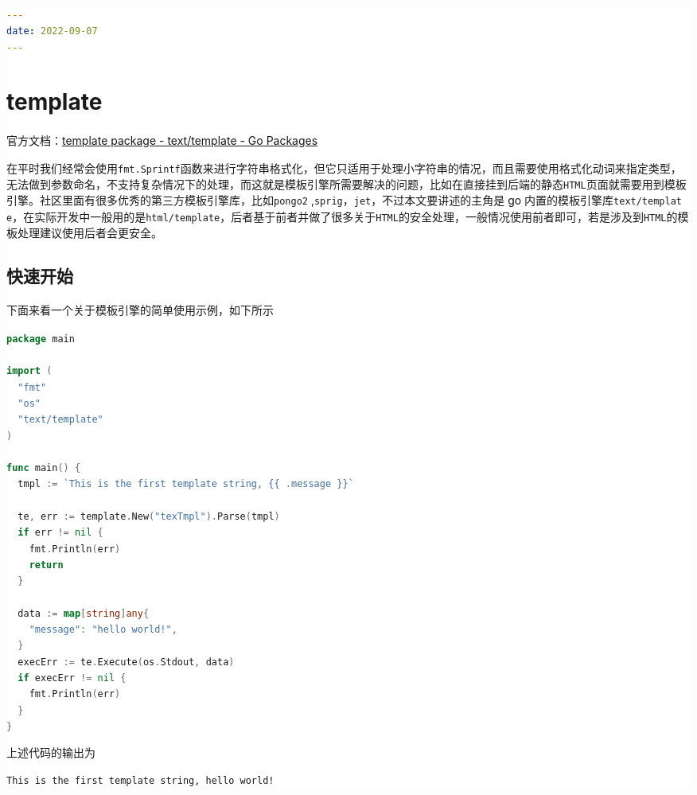 ```yaml
---
date: 2022-09-07
---
```


# template

官方文档：[template package - text/template - Go Packages](https://pkg.go.dev/text/template)

在平时我们经常会使用`fmt.Sprintf`函数来进行字符串格式化，但它只适用于处理小字符串的情况，而且需要使用格式化动词来指定类型，无法做到参数命名，不支持复杂情况下的处理，而这就是模板引擎所需要解决的问题，比如在直接挂到后端的静态`HTML`页面就需要用到模板引擎。社区里面有很多优秀的第三方模板引擎库，比如`pongo2` ,`sprig`，`jet`，不过本文要讲述的主角是 go 内置的模板引擎库`text/template`，在实际开发中一般用的是`html/template`，后者基于前者并做了很多关于`HTML`的安全处理，一般情况使用前者即可，若是涉及到`HTML`的模板处理建议使用后者会更安全。

## 快速开始

下面来看一个关于模板引擎的简单使用示例，如下所示

```go
package main

import (
  "fmt"
  "os"
  "text/template"
)

func main() {
  tmpl := `This is the first template string, {{ .message }}`

  te, err := template.New("texTmpl").Parse(tmpl)
  if err != nil {
    fmt.Println(err)
    return
  }

  data := map[string]any{
    "message": "hello world!",
  }
  execErr := te.Execute(os.Stdout, data)
  if execErr != nil {
    fmt.Println(err)
  }
}
```

上述代码的输出为

```
This is the first template string, hello world!
```
